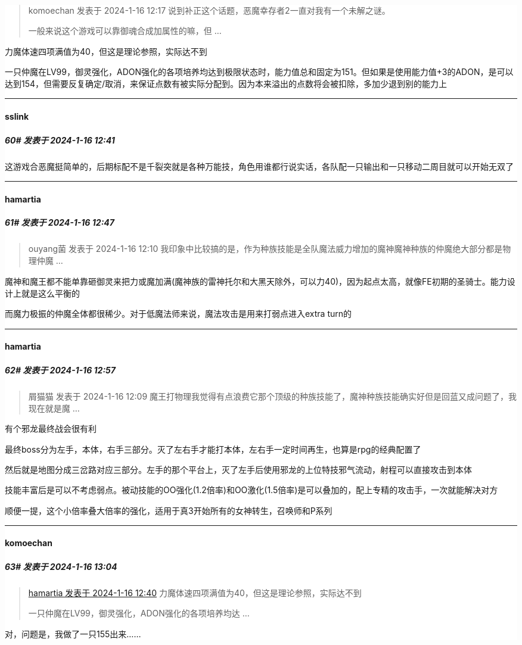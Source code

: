 <blockquote>komoechan 发表于 2024-1-16 12:17
说到补正这个话题，恶魔幸存者2一直对我有一个未解之谜。

一般来说这个游戏可以靠御魂合成加属性的嘛，但 ...</blockquote>
力魔体速四项满值为40，但这是理论参照，实际达不到

一只仲魔在LV99，御灵强化，ADON强化的各项培养均达到极限状态时，能力值总和固定为151。但如果是使用能力值+3的ADON，是可以达到154，但需要反复确定/取消，来保证点数有被实际分配到。因为本来溢出的点数将会被扣除，多加少退到别的能力上

*****

####  sslink  
##### 60#       发表于 2024-1-16 12:41

这游戏合恶魔挺简单的，后期标配不是千裂突就是各种万能技，角色用谁都行说实话，各队配一只输出和一只移动二周目就可以开始无双了


*****

####  hamartia  
##### 61#       发表于 2024-1-16 12:47

<blockquote>ouyang菌 发表于 2024-1-16 12:10
我印象中比较搞的是，作为种族技能是全队魔法威力增加的魔神魔神种族的仲魔绝大部分都是物理仲魔 ...</blockquote>
魔神和魔王都不能单靠砸御灵来把力或魔加满(魔神族的雷神托尔和大黑天除外，可以力40)，因为起点太高，就像FE初期的圣骑士。能力设计上就是这么平衡的

而魔力极振的仲魔全体都很稀少。对于低魔法师来说，魔法攻击是用来打弱点进入extra turn的


*****

####  hamartia  
##### 62#       发表于 2024-1-16 12:57

<blockquote>屑猫猫 发表于 2024-1-16 12:09
魔王打物理我觉得有点浪费它那个顶级的种族技能了，魔神种族技能确实好但是回蓝又成问题了，我现在就是魔 ...</blockquote>
有个邪龙最终战会很有利

最终boss分为左手，本体，右手三部分。灭了左右手才能打本体，左右手一定时间再生，也算是rpg的经典配置了

然后就是地图分成三岔路对应三部分。左手的那个平台上，灭了左手后使用邪龙的上位特技邪气流动，射程可以直接攻击到本体

技能丰富后是可以不考虑弱点。被动技能的OO强化(1.2倍率)和OO激化(1.5倍率)是可以叠加的，配上专精的攻击手，一次就能解决对方

顺便一提，这个小倍率叠大倍率的强化，适用于真3开始所有的女神转生，召唤师和P系列


*****

####  komoechan  
##### 63#       发表于 2024-1-16 13:04

<blockquote><a href="httphttps://bbs.saraba1st.com/2b/forum.php?mod=redirect&amp;goto=findpost&amp;pid=63664604&amp;ptid=2168134" target="_blank">hamartia 发表于 2024-1-16 12:40</a>
力魔体速四项满值为40，但这是理论参照，实际达不到

一只仲魔在LV99，御灵强化，ADON强化的各项培养均达 ...</blockquote>
对，问题是，我做了一只155出来……
